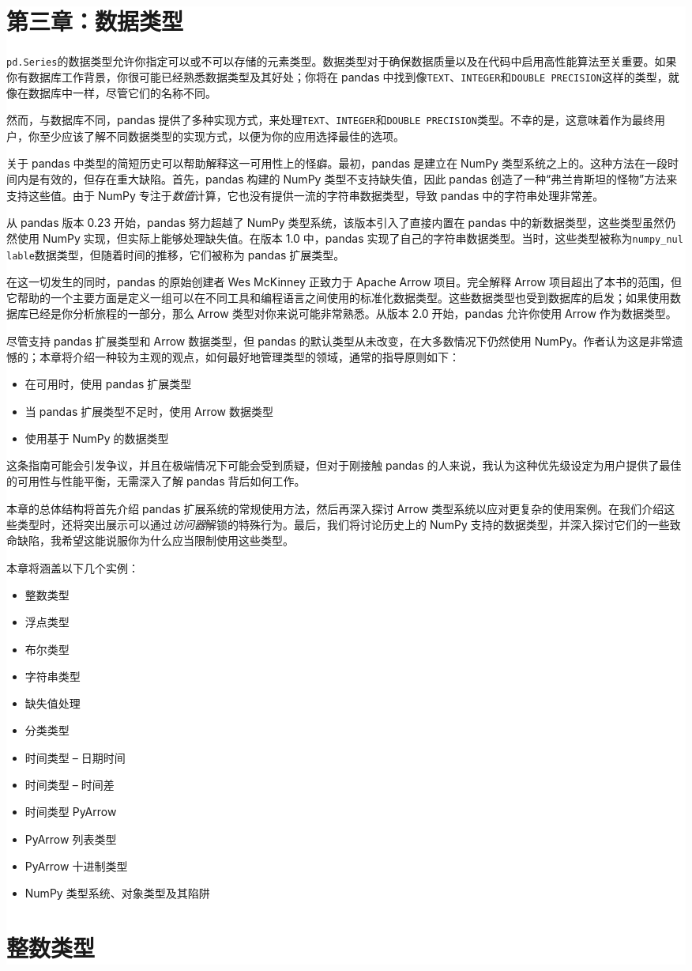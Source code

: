 

# 第三章：数据类型

`pd.Series`的数据类型允许你指定可以或不可以存储的元素类型。数据类型对于确保数据质量以及在代码中启用高性能算法至关重要。如果你有数据库工作背景，你很可能已经熟悉数据类型及其好处；你将在 pandas 中找到像`TEXT`、`INTEGER`和`DOUBLE PRECISION`这样的类型，就像在数据库中一样，尽管它们的名称不同。

然而，与数据库不同，pandas 提供了多种实现方式，来处理`TEXT`、`INTEGER`和`DOUBLE PRECISION`类型。不幸的是，这意味着作为最终用户，你至少应该了解不同数据类型的实现方式，以便为你的应用选择最佳的选项。

关于 pandas 中类型的简短历史可以帮助解释这一可用性上的怪癖。最初，pandas 是建立在 NumPy 类型系统之上的。这种方法在一段时间内是有效的，但存在重大缺陷。首先，pandas 构建的 NumPy 类型不支持缺失值，因此 pandas 创造了一种“弗兰肯斯坦的怪物”方法来支持这些值。由于 NumPy 专注于*数值*计算，它也没有提供一流的字符串数据类型，导致 pandas 中的字符串处理非常差。

从 pandas 版本 0.23 开始，pandas 努力超越了 NumPy 类型系统，该版本引入了直接内置在 pandas 中的新数据类型，这些类型虽然仍然使用 NumPy 实现，但实际上能够处理缺失值。在版本 1.0 中，pandas 实现了自己的字符串数据类型。当时，这些类型被称为`numpy_nullable`数据类型，但随着时间的推移，它们被称为 pandas 扩展类型。

在这一切发生的同时，pandas 的原始创建者 Wes McKinney 正致力于 Apache Arrow 项目。完全解释 Arrow 项目超出了本书的范围，但它帮助的一个主要方面是定义一组可以在不同工具和编程语言之间使用的标准化数据类型。这些数据类型也受到数据库的启发；如果使用数据库已经是你分析旅程的一部分，那么 Arrow 类型对你来说可能非常熟悉。从版本 2.0 开始，pandas 允许你使用 Arrow 作为数据类型。

尽管支持 pandas 扩展类型和 Arrow 数据类型，但 pandas 的默认类型从未改变，在大多数情况下仍然使用 NumPy。作者认为这是非常遗憾的；本章将介绍一种较为主观的观点，如何最好地管理类型的领域，通常的指导原则如下：

+   在可用时，使用 pandas 扩展类型

+   当 pandas 扩展类型不足时，使用 Arrow 数据类型

+   使用基于 NumPy 的数据类型

这条指南可能会引发争议，并且在极端情况下可能会受到质疑，但对于刚接触 pandas 的人来说，我认为这种优先级设定为用户提供了最佳的可用性与性能平衡，无需深入了解 pandas 背后如何工作。

本章的总体结构将首先介绍 pandas 扩展系统的常规使用方法，然后再深入探讨 Arrow 类型系统以应对更复杂的使用案例。在我们介绍这些类型时，还将突出展示可以通过*访问器*解锁的特殊行为。最后，我们将讨论历史上的 NumPy 支持的数据类型，并深入探讨它们的一些致命缺陷，我希望这能说服你为什么应当限制使用这些类型。

本章将涵盖以下几个实例：

+   整数类型

+   浮点类型

+   布尔类型

+   字符串类型

+   缺失值处理

+   分类类型

+   时间类型 – 日期时间

+   时间类型 – 时间差

+   时间类型 PyArrow

+   PyArrow 列表类型

+   PyArrow 十进制类型

+   NumPy 类型系统、对象类型及其陷阱

# 整数类型
